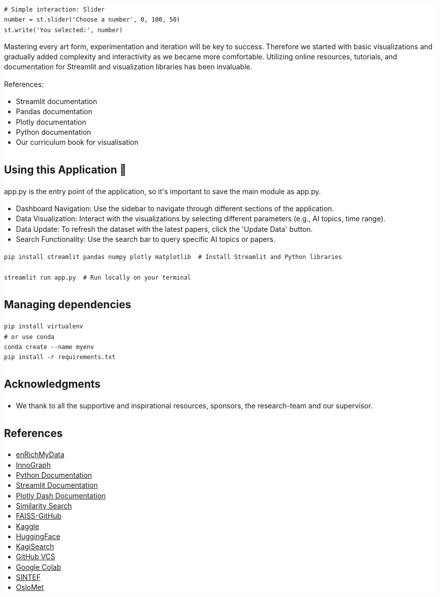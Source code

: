 ```
# Simple interaction: Slider
number = st.slider('Choose a number', 0, 100, 50)
st.write('You selected:', number)

```

Mastering every art form, experimentation and iteration will be key to success. Therefore we started with basic visualizations and gradually added complexity and interactivity as we became more comfortable. Utilizing online resources, tutorials, and documentation for Streamlit and visualization libraries has been invaluable.

References:
- Streamlit documentation
- Pandas documentation
- Plotly documentation
- Python documentation
- Our curriculum book for visualisation

## Using this Application 🤖
app.py is the entry point of the application, so it's important to save the main module as app.py. 

- Dashboard Navigation: Use the sidebar to navigate through different sections of the application.
- Data Visualization: Interact with the visualizations by selecting different parameters (e.g., AI topics, time range).
- Data Update: To refresh the dataset with the latest papers, click the 'Update Data' button.
- Search Functionality: Use the search bar to query specific AI topics or papers.

```
pip install streamlit pandas numpy plotly matplotlib  # Install Streamlit and Python libraries

streamlit run app.py  # Run locally on your terminal 
```

## Managing dependencies

```
pip install virtualenv
# or use conda 
conda create --name myenv
pip install -r requirements.txt
```

## Acknowledgments
- We thank to all the supportive and inspirational resources, sponsors, the research-team and our supervisor.

## References
- [enRichMyData](https://www.sintef.no/en/projects/2022/enrichmydata/)
- [InnoGraph](https://www.ontotext.com/blog/the-innograph-artificial-intelligence-taxonomy/)
- [Python Documentation](https://docs.python.org/3/)
- [Streamlit Documentation](https://docs.streamlit.io/)
- [Plotly Dash Documentation](https://dash.plotly.com/)
- [Similarity Search](https://www.earthdata.nasa.gov/dashboard/labs/similarity-search/)
- [FAISS-GitHub](https://github.com/facebookresearch/faiss)
- [Kaggle](https://www.kaggle.com/)
- [HuggingFace](https://huggingface.co/)
- [KagiSearch](https://www.kagi.com/)
- [GitHub VCS](https://github.com/)
- [Google Colab](https://colab.research.google.com/)
- [SINTEF](https://www.sintef.no/)
- [OsloMet](https://www.oslomet.no/en/)
